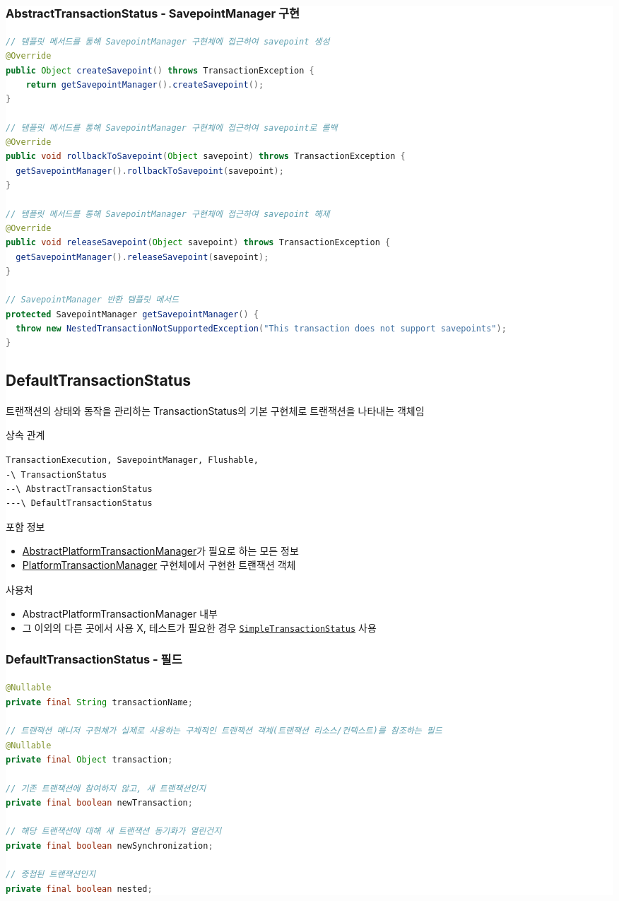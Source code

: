 ### AbstractTransactionStatus - SavepointManager 구현

```java
// 템플릿 메서드를 통해 SavepointManager 구현체에 접근하여 savepoint 생성
@Override
public Object createSavepoint() throws TransactionException {
    return getSavepointManager().createSavepoint();
}

// 템플릿 메서드를 통해 SavepointManager 구현체에 접근하여 savepoint로 롤백
@Override
public void rollbackToSavepoint(Object savepoint) throws TransactionException {
  getSavepointManager().rollbackToSavepoint(savepoint);
}

// 템플릿 메서드를 통해 SavepointManager 구현체에 접근하여 savepoint 해제
@Override
public void releaseSavepoint(Object savepoint) throws TransactionException {
  getSavepointManager().releaseSavepoint(savepoint);
}

// SavepointManager 반환 템플릿 메서드
protected SavepointManager getSavepointManager() {
  throw new NestedTransactionNotSupportedException("This transaction does not support savepoints");
}
```

## DefaultTransactionStatus

트랜잭션의 상태와 동작을 관리하는 TransactionStatus의 기본 구현체로 트랜잭션을 나타내는 객체임

상속 관계

```text
TransactionExecution, SavepointManager, Flushable,
-\ TransactionStatus
--\ AbstractTransactionStatus
---\ DefaultTransactionStatus 
```

포함 정보
- [AbstractPlatformTransactionManager](./AbstractPlatformTransactionManager.md)가 필요로 하는 모든 정보
- [PlatformTransactionManager](#platformtransactionmanager) 구현체에서 구현한 트랜잭션 객체

사용처
- AbstractPlatformTransactionManager 내부
- 그 이외의 다른 곳에서 사용 X, 테스트가 필요한 경우 [`SimpleTransactionStatus`](#simpletransactionstatus) 사용

### DefaultTransactionStatus - 필드

```java
@Nullable
private final String transactionName;

// 트랜잭션 매니저 구현체가 실제로 사용하는 구체적인 트랜잭션 객체(트랜잭션 리소스/컨텍스트)를 참조하는 필드
@Nullable
private final Object transaction;

// 기존 트랜잭션에 참여하지 않고, 새 트랜잭션인지
private final boolean newTransaction;

// 해당 트랜잭션에 대해 새 트랜잭션 동기화가 열린건지 
private final boolean newSynchronization;

// 중첩된 트랜잭션인지
private final boolean nested;
```